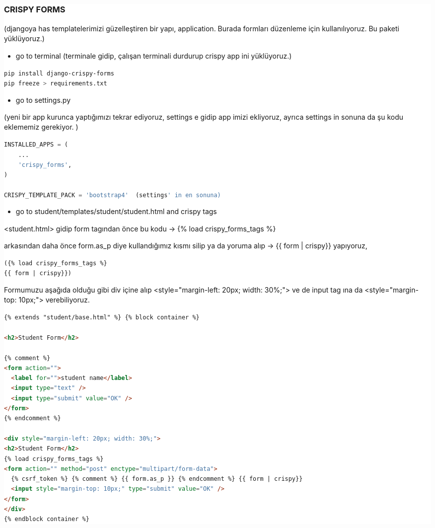 
### CRISPY FORMS

(djangoya has templatelerimizi güzelleştiren bir yapı, application. Burada formları düzenleme için kullanılıyoruz. Bu paketi yüklüyoruz.)

- go to terminal
(terminale gidip, çalışan terminali durdurup crispy app ini yüklüyoruz.)

```bash
pip install django-crispy-forms
pip freeze > requirements.txt
```

- go to settings.py

(yeni bir app kurunca yaptığımızı tekrar ediyoruz, settings e gidip app imizi ekliyoruz, ayrıca settings in sonuna da şu kodu eklememiz gerekiyor. )

```python
INSTALLED_APPS = (
    ...
    'crispy_forms',
)

CRISPY_TEMPLATE_PACK = 'bootstrap4'  (settings' in en sonuna)
```


- go to student/templates/student/student.html and crispy tags

<student.html> gidip form tagından önce bu kodu -> 
{% load crispy_forms_tags %} 

arkasından  daha önce form.as_p diye kullandığımız kısmı silip ya da yoruma alıp ->
{{ form | crispy}} 
yapıyoruz,


```django
({% load crispy_forms_tags %}
{{ form | crispy}})
```


Formumuzu aşağıda olduğu gibi div içine alıp <style="margin-left: 20px; width: 30%;">  ve de input tag ına da <style="margin-top: 10px;">  verebiliyoruz. 

```html
{% extends "student/base.html" %} {% block container %}

<h2>Student Form</h2>

{% comment %}
<form action="">
  <label for="">student name</label>
  <input type="text" />
  <input type="submit" value="OK" />
</form>
{% endcomment %}

<div style="margin-left: 20px; width: 30%;">
<h2>Student Form</h2>
{% load crispy_forms_tags %}
<form action="" method="post" enctype="multipart/form-data">
  {% csrf_token %} {% comment %} {{ form.as_p }} {% endcomment %} {{ form | crispy}}
  <input style="margin-top: 10px;" type="submit" value="OK" />
</form>
</div>
{% endblock container %}
```
